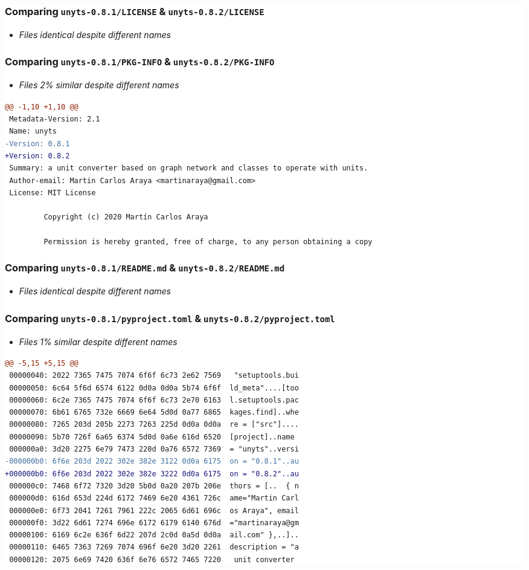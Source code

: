 ### Comparing `unyts-0.8.1/LICENSE` & `unyts-0.8.2/LICENSE`

 * *Files identical despite different names*

### Comparing `unyts-0.8.1/PKG-INFO` & `unyts-0.8.2/PKG-INFO`

 * *Files 2% similar despite different names*

```diff
@@ -1,10 +1,10 @@
 Metadata-Version: 2.1
 Name: unyts
-Version: 0.8.1
+Version: 0.8.2
 Summary: a unit converter based on graph network and classes to operate with units.
 Author-email: Martin Carlos Araya <martinaraya@gmail.com>
 License: MIT License
         
         Copyright (c) 2020 Martín Carlos Araya
         
         Permission is hereby granted, free of charge, to any person obtaining a copy
```

### Comparing `unyts-0.8.1/README.md` & `unyts-0.8.2/README.md`

 * *Files identical despite different names*

### Comparing `unyts-0.8.1/pyproject.toml` & `unyts-0.8.2/pyproject.toml`

 * *Files 1% similar despite different names*

```diff
@@ -5,15 +5,15 @@
 00000040: 2022 7365 7475 7074 6f6f 6c73 2e62 7569   "setuptools.bui
 00000050: 6c64 5f6d 6574 6122 0d0a 0d0a 5b74 6f6f  ld_meta"....[too
 00000060: 6c2e 7365 7475 7074 6f6f 6c73 2e70 6163  l.setuptools.pac
 00000070: 6b61 6765 732e 6669 6e64 5d0d 0a77 6865  kages.find]..whe
 00000080: 7265 203d 205b 2273 7263 225d 0d0a 0d0a  re = ["src"]....
 00000090: 5b70 726f 6a65 6374 5d0d 0a6e 616d 6520  [project]..name 
 000000a0: 3d20 2275 6e79 7473 220d 0a76 6572 7369  = "unyts"..versi
-000000b0: 6f6e 203d 2022 302e 382e 3122 0d0a 6175  on = "0.8.1"..au
+000000b0: 6f6e 203d 2022 302e 382e 3222 0d0a 6175  on = "0.8.2"..au
 000000c0: 7468 6f72 7320 3d20 5b0d 0a20 207b 206e  thors = [..  { n
 000000d0: 616d 653d 224d 6172 7469 6e20 4361 726c  ame="Martin Carl
 000000e0: 6f73 2041 7261 7961 222c 2065 6d61 696c  os Araya", email
 000000f0: 3d22 6d61 7274 696e 6172 6179 6140 676d  ="martinaraya@gm
 00000100: 6169 6c2e 636f 6d22 207d 2c0d 0a5d 0d0a  ail.com" },..]..
 00000110: 6465 7363 7269 7074 696f 6e20 3d20 2261  description = "a
 00000120: 2075 6e69 7420 636f 6e76 6572 7465 7220   unit converter
```
